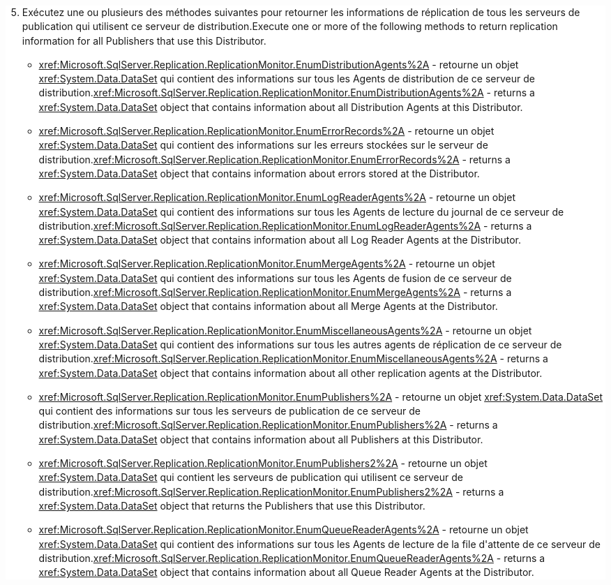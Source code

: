 5.  <span data-ttu-id="d5270-189">Exécutez une ou plusieurs des méthodes suivantes pour retourner les informations de réplication de tous les serveurs de publication qui utilisent ce serveur de distribution.</span><span class="sxs-lookup"><span data-stu-id="d5270-189">Execute one or more of the following methods to return replication information for all Publishers that use this Distributor.</span></span>  
  
    -   <span data-ttu-id="d5270-190"><xref:Microsoft.SqlServer.Replication.ReplicationMonitor.EnumDistributionAgents%2A> - retourne un objet <xref:System.Data.DataSet> qui contient des informations sur tous les Agents de distribution de ce serveur de distribution.</span><span class="sxs-lookup"><span data-stu-id="d5270-190"><xref:Microsoft.SqlServer.Replication.ReplicationMonitor.EnumDistributionAgents%2A> - returns a <xref:System.Data.DataSet> object that contains information about all Distribution Agents at this Distributor.</span></span>  
  
    -   <span data-ttu-id="d5270-191"><xref:Microsoft.SqlServer.Replication.ReplicationMonitor.EnumErrorRecords%2A> - retourne un objet <xref:System.Data.DataSet> qui contient des informations sur les erreurs stockées sur le serveur de distribution.</span><span class="sxs-lookup"><span data-stu-id="d5270-191"><xref:Microsoft.SqlServer.Replication.ReplicationMonitor.EnumErrorRecords%2A> - returns a <xref:System.Data.DataSet> object that contains information about errors stored at the Distributor.</span></span>  
  
    -   <span data-ttu-id="d5270-192"><xref:Microsoft.SqlServer.Replication.ReplicationMonitor.EnumLogReaderAgents%2A> - retourne un objet <xref:System.Data.DataSet> qui contient des informations sur tous les Agents de lecture du journal de ce serveur de distribution.</span><span class="sxs-lookup"><span data-stu-id="d5270-192"><xref:Microsoft.SqlServer.Replication.ReplicationMonitor.EnumLogReaderAgents%2A> - returns a <xref:System.Data.DataSet> object that contains information about all Log Reader Agents at the Distributor.</span></span>  
  
    -   <span data-ttu-id="d5270-193"><xref:Microsoft.SqlServer.Replication.ReplicationMonitor.EnumMergeAgents%2A> - retourne un objet <xref:System.Data.DataSet> qui contient des informations sur tous les Agents de fusion de ce serveur de distribution.</span><span class="sxs-lookup"><span data-stu-id="d5270-193"><xref:Microsoft.SqlServer.Replication.ReplicationMonitor.EnumMergeAgents%2A> - returns a <xref:System.Data.DataSet> object that contains information about all Merge Agents at the Distributor.</span></span>  
  
    -   <span data-ttu-id="d5270-194"><xref:Microsoft.SqlServer.Replication.ReplicationMonitor.EnumMiscellaneousAgents%2A> - retourne un objet <xref:System.Data.DataSet> qui contient des informations sur tous les autres agents de réplication de ce serveur de distribution.</span><span class="sxs-lookup"><span data-stu-id="d5270-194"><xref:Microsoft.SqlServer.Replication.ReplicationMonitor.EnumMiscellaneousAgents%2A> - returns a <xref:System.Data.DataSet> object that contains information about all other replication agents at the Distributor.</span></span>  
  
    -   <span data-ttu-id="d5270-195"><xref:Microsoft.SqlServer.Replication.ReplicationMonitor.EnumPublishers%2A> - retourne un objet <xref:System.Data.DataSet> qui contient des informations sur tous les serveurs de publication de ce serveur de distribution.</span><span class="sxs-lookup"><span data-stu-id="d5270-195"><xref:Microsoft.SqlServer.Replication.ReplicationMonitor.EnumPublishers%2A> - returns a <xref:System.Data.DataSet> object that contains information about all Publishers at this Distributor.</span></span>  
  
    -   <span data-ttu-id="d5270-196"><xref:Microsoft.SqlServer.Replication.ReplicationMonitor.EnumPublishers2%2A> - retourne un objet <xref:System.Data.DataSet> qui contient les serveurs de publication qui utilisent ce serveur de distribution.</span><span class="sxs-lookup"><span data-stu-id="d5270-196"><xref:Microsoft.SqlServer.Replication.ReplicationMonitor.EnumPublishers2%2A> - returns a <xref:System.Data.DataSet> object that returns the Publishers that use this Distributor.</span></span>  
  
    -   <span data-ttu-id="d5270-197"><xref:Microsoft.SqlServer.Replication.ReplicationMonitor.EnumQueueReaderAgents%2A> - retourne un objet <xref:System.Data.DataSet> qui contient des informations sur tous les Agents de lecture de la file d'attente de ce serveur de distribution.</span><span class="sxs-lookup"><span data-stu-id="d5270-197"><xref:Microsoft.SqlServer.Replication.ReplicationMonitor.EnumQueueReaderAgents%2A> - returns a <xref:System.Data.DataSet> object that contains information about all Queue Reader Agents at the Distributor.</span></span>  
  